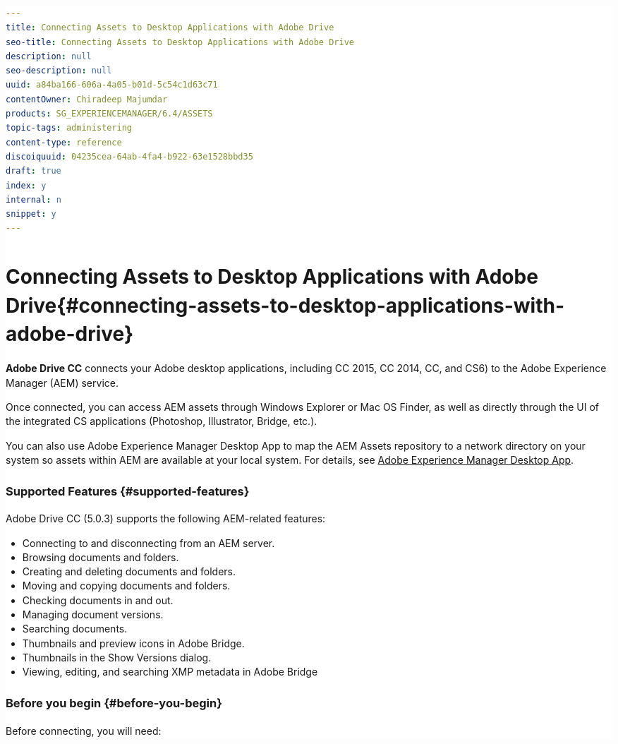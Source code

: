 ```yaml
---
title: Connecting Assets to Desktop Applications with Adobe Drive
seo-title: Connecting Assets to Desktop Applications with Adobe Drive
description: null
seo-description: null
uuid: a84ba166-606a-4a05-b01d-5c54c1d63c71
contentOwner: Chiradeep Majumdar
products: SG_EXPERIENCEMANAGER/6.4/ASSETS
topic-tags: administering
content-type: reference
discoiquuid: 04235cea-64ab-4fa4-b922-63e1528bbd35
draft: true
index: y
internal: n
snippet: y
---
```


# Connecting Assets to Desktop Applications with Adobe Drive{#connecting-assets-to-desktop-applications-with-adobe-drive}

**Adobe Drive CC** connects your Adobe desktop applications, including CC 2015, CC 2014, CC, and CS6) to the Adobe Experience Manager (AEM) service.

Once connected, you can access AEM assets through Windows Explorer or Mac OS Finder, as well as directly through the UI of the integrated CS applications (Photoshop, Illustrator, Bridge, etc.).

You can also use Adobe Experience Manager Desktop App to map the AEM Assets repository to a network directory on your system so assets within AEM are available at your local system. For details, see [Adobe Experience Manager Desktop App](/assets/using/aem-desktop-app).

### Supported Features {#supported-features}

Adobe Drive CC (5.0.3) supports the following AEM-related features:

* Connecting to and disconnecting from an AEM server.
* Browsing documents and folders.
* Creating and deleting documents and folders.
* Moving and copying documents and folders.
* Checking documents in and out.
* Managing document versions.
* Searching documents.
* Thumbnails and preview icons in Adobe Bridge.
* Thumbnails in the Show Versions dialog.
* Viewing, editing, and searching XMP metadata in Adobe Bridge

### Before you begin {#before-you-begin}

Before connecting, you will need:
